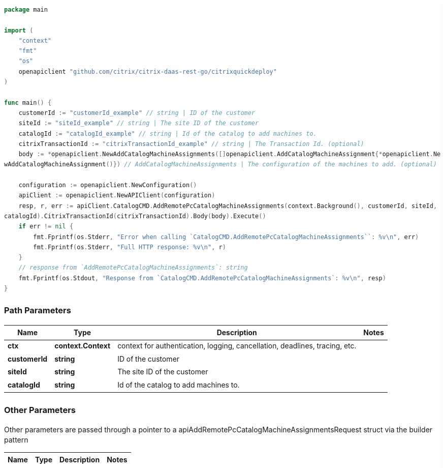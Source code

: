 ```go
package main

import (
    "context"
    "fmt"
    "os"
    openapiclient "github.com/citrix/citrix-daas-rest-go/citrixquickdeploy"
)

func main() {
    customerId := "customerId_example" // string | ID of the customer
    siteId := "siteId_example" // string | The site ID of the customer
    catalogId := "catalogId_example" // string | Id of the catalog to add machines to.
    citrixTransactionId := "citrixTransactionId_example" // string | The Transaction Id. (optional)
    body := *openapiclient.NewAddCatalogMachineAssignments([]openapiclient.AddCatalogMachineAssignment{*openapiclient.NewAddCatalogMachineAssignment()}) // AddCatalogMachineAssignments | The configuration of the machines to add. (optional)

    configuration := openapiclient.NewConfiguration()
    apiClient := openapiclient.NewAPIClient(configuration)
    resp, r, err := apiClient.CatalogCMD.AddRemotePcCatalogMachineAssignments(context.Background(), customerId, siteId, catalogId).CitrixTransactionId(citrixTransactionId).Body(body).Execute()
    if err != nil {
        fmt.Fprintf(os.Stderr, "Error when calling `CatalogCMD.AddRemotePcCatalogMachineAssignments``: %v\n", err)
        fmt.Fprintf(os.Stderr, "Full HTTP response: %v\n", r)
    }
    // response from `AddRemotePcCatalogMachineAssignments`: string
    fmt.Fprintf(os.Stdout, "Response from `CatalogCMD.AddRemotePcCatalogMachineAssignments`: %v\n", resp)
}
```

### Path Parameters


Name | Type | Description  | Notes
------------- | ------------- | ------------- | -------------
**ctx** | **context.Context** | context for authentication, logging, cancellation, deadlines, tracing, etc.
**customerId** | **string** | ID of the customer | 
**siteId** | **string** | The site ID of the customer | 
**catalogId** | **string** | Id of the catalog to add machines to. | 

### Other Parameters

Other parameters are passed through a pointer to a apiAddRemotePcCatalogMachineAssignmentsRequest struct via the builder pattern


Name | Type | Description  | Notes
------------- | ------------- | ------------- | -------------
